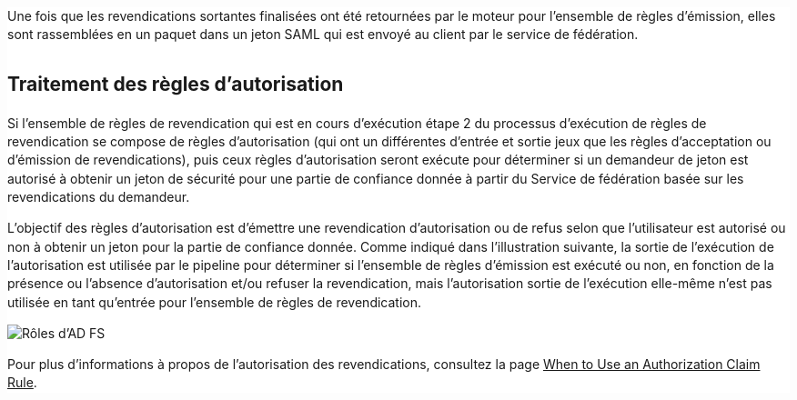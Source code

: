 Une fois que les revendications sortantes finalisées ont été retournées par le moteur pour l’ensemble de règles d’émission, elles sont rassemblées en un paquet dans un jeton SAML qui est envoyé au client par le service de fédération.  
  
## <a name="processing-authorization-rules"></a>Traitement des règles d’autorisation  
Si l’ensemble de règles de revendication qui est en cours d’exécution étape 2 du processus d’exécution de règles de revendication se compose de règles d’autorisation \(qui ont un différentes d’entrée et sortie jeux que les règles d’acceptation ou d’émission de revendications\), puis ceux règles d’autorisation seront exécute pour déterminer si un demandeur de jeton est autorisé à obtenir un jeton de sécurité pour une partie de confiance donnée à partir du Service de fédération basée sur les revendications du demandeur.  
  
L’objectif des règles d’autorisation est d’émettre une revendication d’autorisation ou de refus selon que l’utilisateur est autorisé ou non à obtenir un jeton pour la partie de confiance donnée. Comme indiqué dans l’illustration suivante, la sortie de l’exécution de l’autorisation est utilisée par le pipeline pour déterminer si l’ensemble de règles d’émission est exécuté ou non, en fonction de la présence ou l’absence d’autorisation et\/ou refuser la revendication, mais l’autorisation sortie de l’exécution elle-même n’est pas utilisée en tant qu’entrée pour l’ensemble de règles de revendication.  
  
![Rôles d’AD FS](media/adfs2_authorization.gif)  
  
Pour plus d’informations à propos de l’autorisation des revendications, consultez la page [When to Use an Authorization Claim Rule](When-to-Use-an-Authorization-Claim-Rule.md).  
  

